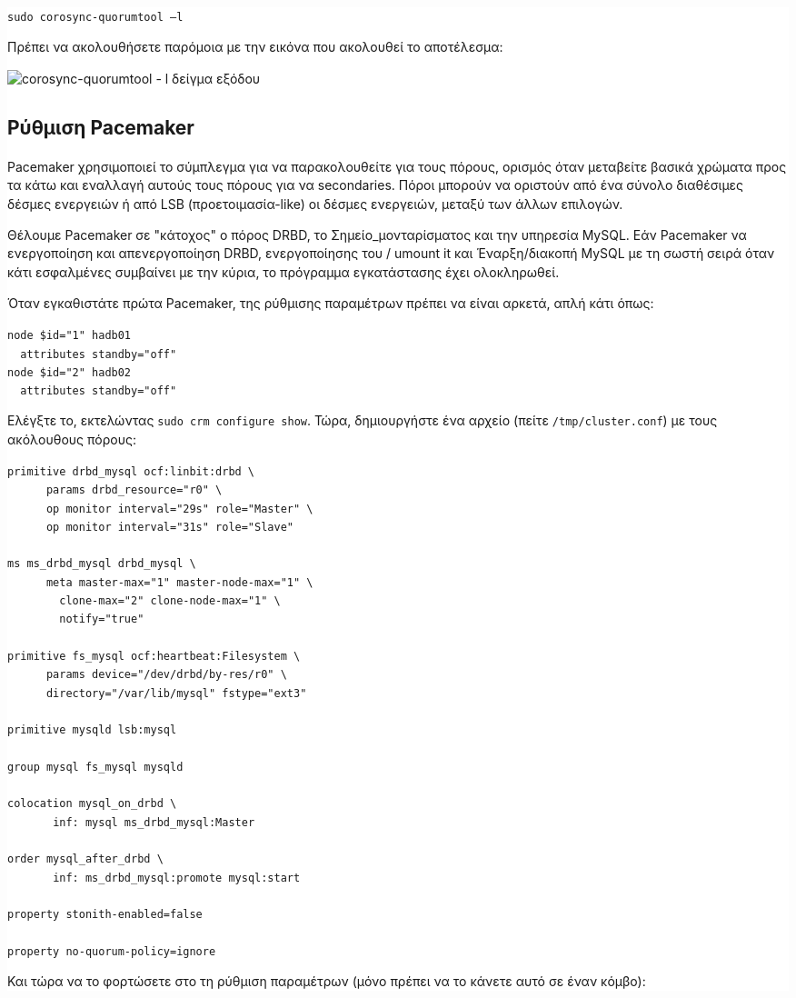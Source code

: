     sudo corosync-quorumtool –l

Πρέπει να ακολουθήσετε παρόμοια με την εικόνα που ακολουθεί το αποτέλεσμα:

![corosync-quorumtool - l δείγμα εξόδου](media/virtual-machines-linux-classic-mysql-cluster/image001.png)

## <a name="setting-up-pacemaker"></a>Ρύθμιση Pacemaker

Pacemaker χρησιμοποιεί το σύμπλεγμα για να παρακολουθείτε για τους πόρους, ορισμός όταν μεταβείτε βασικά χρώματα προς τα κάτω και εναλλαγή αυτούς τους πόρους για να secondaries. Πόροι μπορούν να οριστούν από ένα σύνολο διαθέσιμες δέσμες ενεργειών ή από LSB (προετοιμασία-like) οι δέσμες ενεργειών, μεταξύ των άλλων επιλογών.

Θέλουμε Pacemaker σε "κάτοχος" ο πόρος DRBD, το Σημείο_μονταρίσματος και την υπηρεσία MySQL. Εάν Pacemaker να ενεργοποίηση και απενεργοποίηση DRBD, ενεργοποίησης του / umount it και Έναρξη/διακοπή MySQL με τη σωστή σειρά όταν κάτι εσφαλμένες συμβαίνει με την κύρια, το πρόγραμμα εγκατάστασης έχει ολοκληρωθεί.

Όταν εγκαθιστάτε πρώτα Pacemaker, της ρύθμισης παραμέτρων πρέπει να είναι αρκετά, απλή κάτι όπως:

    node $id="1" hadb01
      attributes standby="off"
    node $id="2" hadb02
      attributes standby="off"

Ελέγξτε το, εκτελώντας `sudo crm configure show`. Τώρα, δημιουργήστε ένα αρχείο (πείτε `/tmp/cluster.conf`) με τους ακόλουθους πόρους:

    primitive drbd_mysql ocf:linbit:drbd \
          params drbd_resource="r0" \
          op monitor interval="29s" role="Master" \
          op monitor interval="31s" role="Slave"

    ms ms_drbd_mysql drbd_mysql \
          meta master-max="1" master-node-max="1" \
            clone-max="2" clone-node-max="1" \
            notify="true"

    primitive fs_mysql ocf:heartbeat:Filesystem \
          params device="/dev/drbd/by-res/r0" \
          directory="/var/lib/mysql" fstype="ext3"

    primitive mysqld lsb:mysql

    group mysql fs_mysql mysqld

    colocation mysql_on_drbd \
           inf: mysql ms_drbd_mysql:Master

    order mysql_after_drbd \
           inf: ms_drbd_mysql:promote mysql:start

    property stonith-enabled=false

    property no-quorum-policy=ignore

Και τώρα να το φορτώσετε στο τη ρύθμιση παραμέτρων (μόνο πρέπει να το κάνετε αυτό σε έναν κόμβο):
